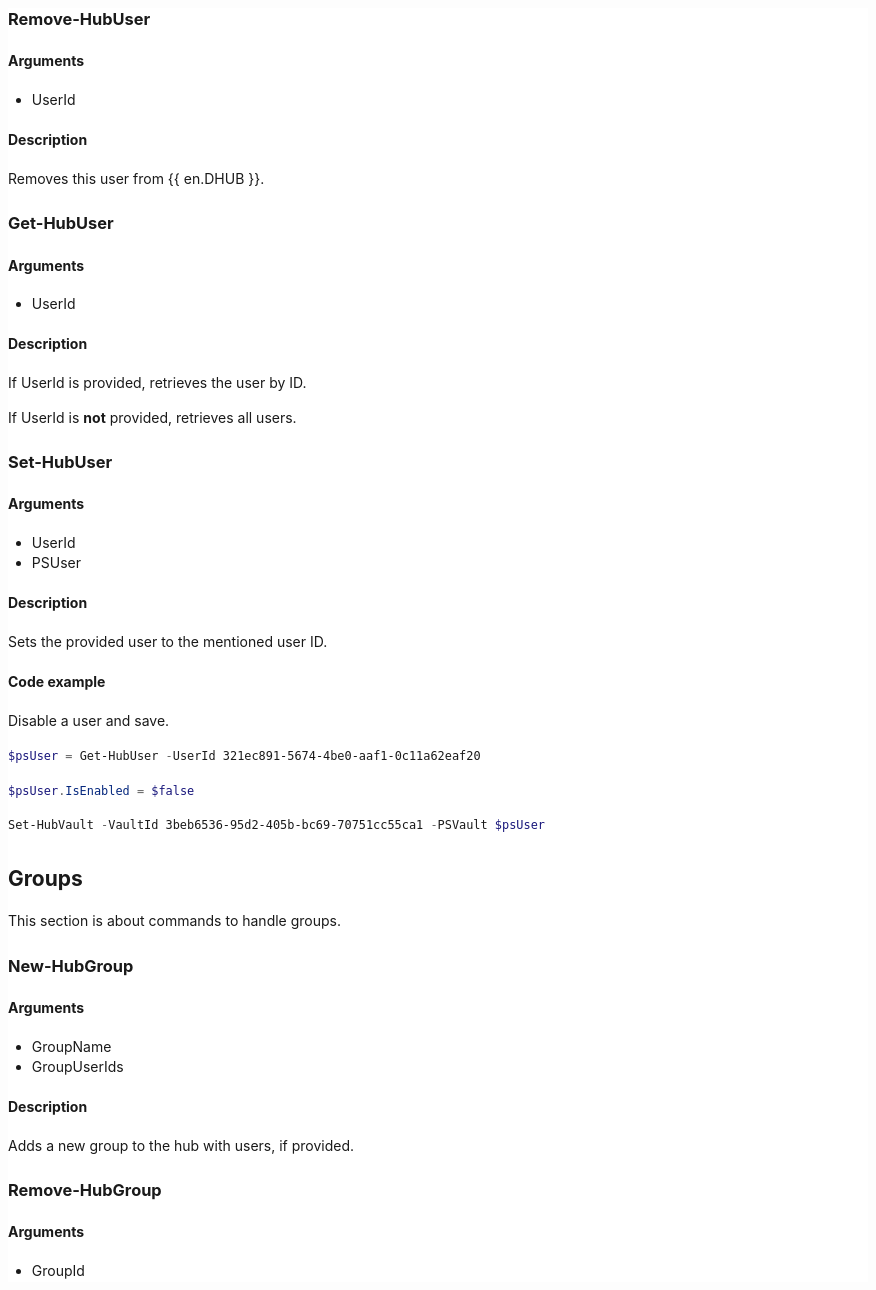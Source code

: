 ### Remove-HubUser
#### Arguments
* UserId

#### Description
Removes this user from {{ en.DHUB }}.

### Get-HubUser
#### Arguments
* UserId

#### Description
If UserId is provided, retrieves the user by ID.

If UserId is **not** provided, retrieves all users.

### Set-HubUser
#### Arguments
* UserId
* PSUser

#### Description
Sets the provided user to the mentioned user ID.

#### Code example
Disable a user and save.  
```powershell
$psUser = Get-HubUser -UserId 321ec891-5674-4be0-aaf1-0c11a62eaf20
```
```powershell
$psUser.IsEnabled = $false
```
```powershell
Set-HubVault -VaultId 3beb6536-95d2-405b-bc69-70751cc55ca1 -PSVault $psUser
```

## Groups
This section is about commands to handle groups.

### New-HubGroup
#### Arguments
* GroupName
* GroupUserIds

#### Description
Adds a new group to the hub with users, if provided.

### Remove-HubGroup
#### Arguments
* GroupId
